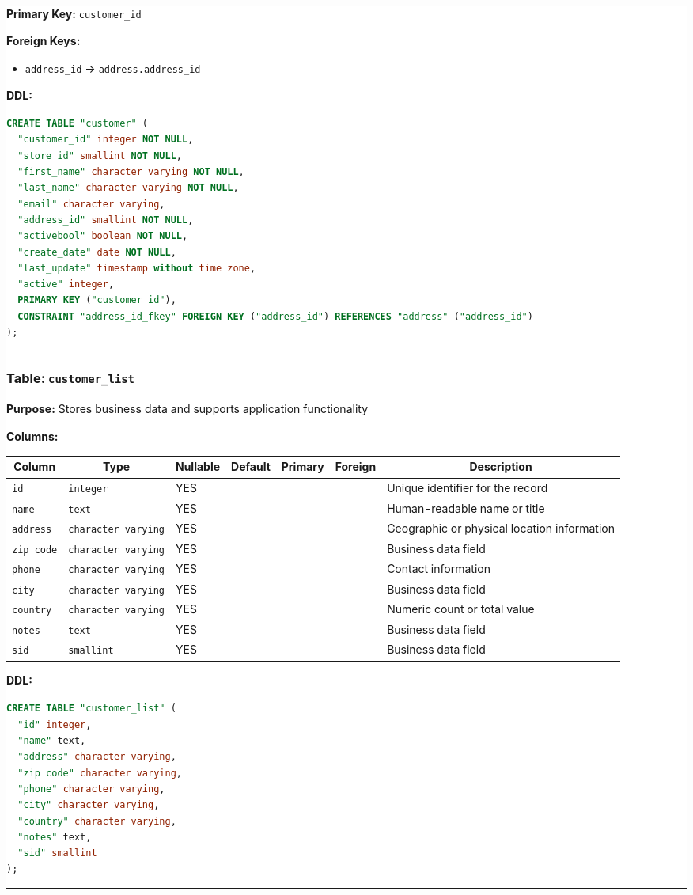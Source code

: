**Primary Key:** `customer_id`

**Foreign Keys:**

- `address_id` → `address.address_id`

**DDL:**

```sql
CREATE TABLE "customer" (
  "customer_id" integer NOT NULL,
  "store_id" smallint NOT NULL,
  "first_name" character varying NOT NULL,
  "last_name" character varying NOT NULL,
  "email" character varying,
  "address_id" smallint NOT NULL,
  "activebool" boolean NOT NULL,
  "create_date" date NOT NULL,
  "last_update" timestamp without time zone,
  "active" integer,
  PRIMARY KEY ("customer_id"),
  CONSTRAINT "address_id_fkey" FOREIGN KEY ("address_id") REFERENCES "address" ("address_id")
);
```

---

### Table: `customer_list`

**Purpose:** Stores business data and supports application functionality

**Columns:**

| Column | Type | Nullable | Default | Primary | Foreign | Description |
|--------|------|----------|---------|---------|---------|-------------|
| `id` | `integer` | YES |  |  |  | Unique identifier for the record |
| `name` | `text` | YES |  |  |  | Human-readable name or title |
| `address` | `character varying` | YES |  |  |  | Geographic or physical location information |
| `zip code` | `character varying` | YES |  |  |  | Business data field |
| `phone` | `character varying` | YES |  |  |  | Contact information |
| `city` | `character varying` | YES |  |  |  | Business data field |
| `country` | `character varying` | YES |  |  |  | Numeric count or total value |
| `notes` | `text` | YES |  |  |  | Business data field |
| `sid` | `smallint` | YES |  |  |  | Business data field |

**DDL:**

```sql
CREATE TABLE "customer_list" (
  "id" integer,
  "name" text,
  "address" character varying,
  "zip code" character varying,
  "phone" character varying,
  "city" character varying,
  "country" character varying,
  "notes" text,
  "sid" smallint
);
```

---